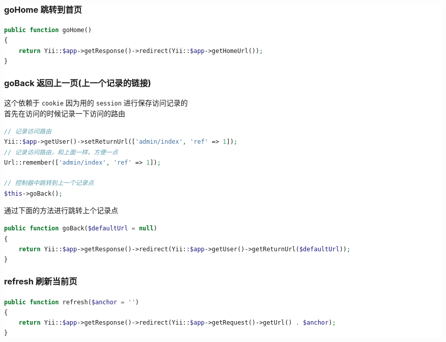 ### goHome 跳转到首页  
```php
public function goHome()
{
    return Yii::$app->getResponse()->redirect(Yii::$app->getHomeUrl());
}
```

### goBack 返回上一页(上一个记录的链接)  
这个依赖于 `cookie` 因为用的 `session` 进行保存访问记录的  
首先在访问的时候记录一下访问的路由    
```php
// 记录访问路由
Yii::$app->getUser()->setReturnUrl(['admin/index', 'ref' => 1]);
// 记录访问路由，和上面一样。方便一点  
Url::remember(['admin/index', 'ref' => 1]);

// 控制器中跳转到上一个记录点  
$this->goBack();
```   
通过下面的方法进行跳转上个记录点  
```php
public function goBack($defaultUrl = null)
{
    return Yii::$app->getResponse()->redirect(Yii::$app->getUser()->getReturnUrl($defaultUrl));
}
```
### refresh 刷新当前页  
```php
public function refresh($anchor = '')
{
    return Yii::$app->getResponse()->redirect(Yii::$app->getRequest()->getUrl() . $anchor);
}
```
